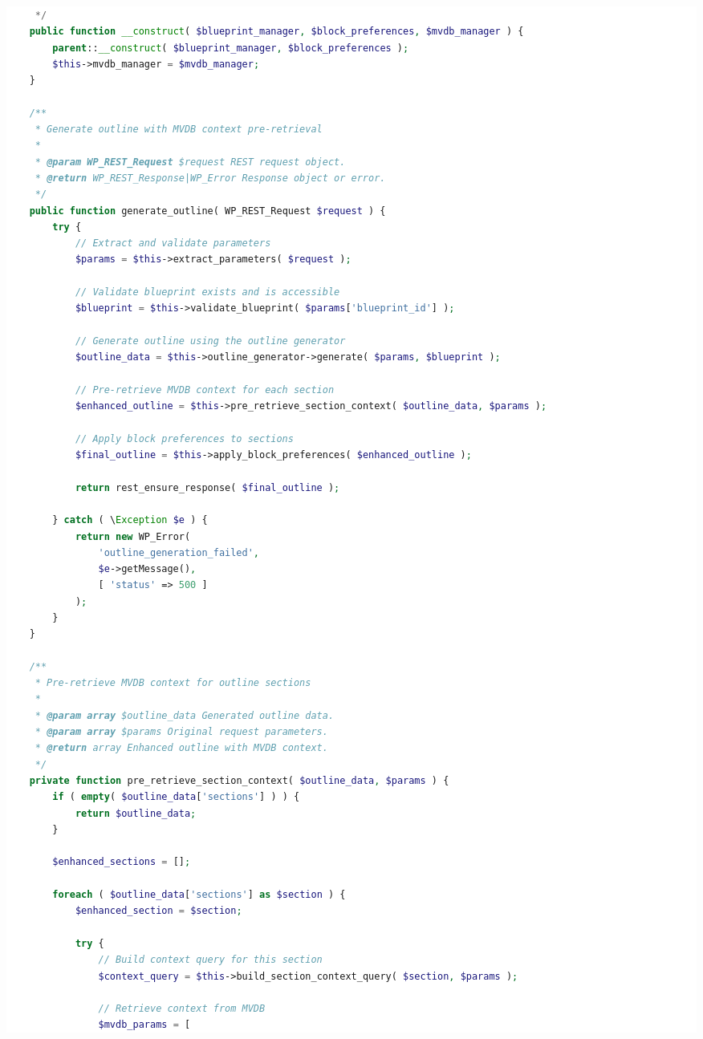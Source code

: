 ```php
     */
    public function __construct( $blueprint_manager, $block_preferences, $mvdb_manager ) {
        parent::__construct( $blueprint_manager, $block_preferences );
        $this->mvdb_manager = $mvdb_manager;
    }

    /**
     * Generate outline with MVDB context pre-retrieval
     *
     * @param WP_REST_Request $request REST request object.
     * @return WP_REST_Response|WP_Error Response object or error.
     */
    public function generate_outline( WP_REST_Request $request ) {
        try {
            // Extract and validate parameters
            $params = $this->extract_parameters( $request );
            
            // Validate blueprint exists and is accessible
            $blueprint = $this->validate_blueprint( $params['blueprint_id'] );
            
            // Generate outline using the outline generator
            $outline_data = $this->outline_generator->generate( $params, $blueprint );
            
            // Pre-retrieve MVDB context for each section
            $enhanced_outline = $this->pre_retrieve_section_context( $outline_data, $params );
            
            // Apply block preferences to sections
            $final_outline = $this->apply_block_preferences( $enhanced_outline );
            
            return rest_ensure_response( $final_outline );
            
        } catch ( \Exception $e ) {
            return new WP_Error(
                'outline_generation_failed',
                $e->getMessage(),
                [ 'status' => 500 ]
            );
        }
    }

    /**
     * Pre-retrieve MVDB context for outline sections
     *
     * @param array $outline_data Generated outline data.
     * @param array $params Original request parameters.
     * @return array Enhanced outline with MVDB context.
     */
    private function pre_retrieve_section_context( $outline_data, $params ) {
        if ( empty( $outline_data['sections'] ) ) {
            return $outline_data;
        }

        $enhanced_sections = [];
        
        foreach ( $outline_data['sections'] as $section ) {
            $enhanced_section = $section;
            
            try {
                // Build context query for this section
                $context_query = $this->build_section_context_query( $section, $params );
                
                // Retrieve context from MVDB
                $mvdb_params = [
```